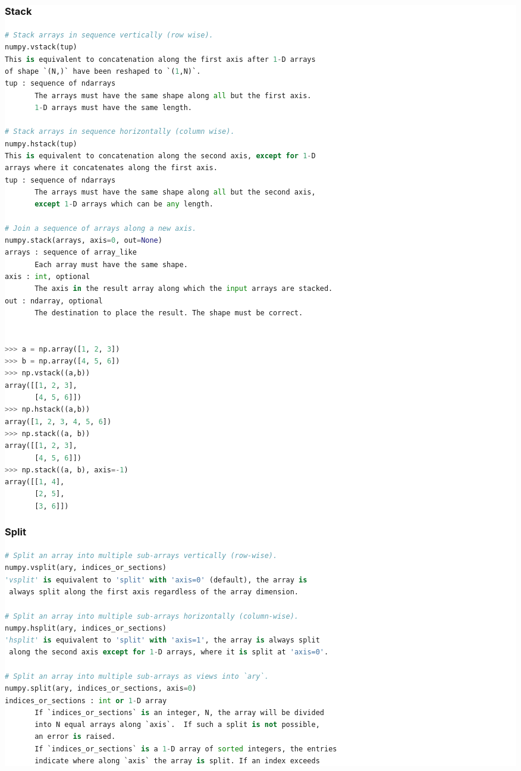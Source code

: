 ### Stack
```py
# Stack arrays in sequence vertically (row wise).
numpy.vstack(tup)
This is equivalent to concatenation along the first axis after 1-D arrays
of shape `(N,)` have been reshaped to `(1,N)`.
tup : sequence of ndarrays
       The arrays must have the same shape along all but the first axis.
       1-D arrays must have the same length.

# Stack arrays in sequence horizontally (column wise).
numpy.hstack(tup)
This is equivalent to concatenation along the second axis, except for 1-D
arrays where it concatenates along the first axis.
tup : sequence of ndarrays
       The arrays must have the same shape along all but the second axis,
       except 1-D arrays which can be any length.

# Join a sequence of arrays along a new axis.
numpy.stack(arrays, axis=0, out=None)
arrays : sequence of array_like
       Each array must have the same shape.
axis : int, optional
       The axis in the result array along which the input arrays are stacked.
out : ndarray, optional
       The destination to place the result. The shape must be correct.


>>> a = np.array([1, 2, 3])
>>> b = np.array([4, 5, 6])
>>> np.vstack((a,b))
array([[1, 2, 3],
       [4, 5, 6]])
>>> np.hstack((a,b))
array([1, 2, 3, 4, 5, 6])
>>> np.stack((a, b))
array([[1, 2, 3],
       [4, 5, 6]])
>>> np.stack((a, b), axis=-1)
array([[1, 4],
       [2, 5],
       [3, 6]])
```
### Split
```py
# Split an array into multiple sub-arrays vertically (row-wise).
numpy.vsplit(ary, indices_or_sections)
'vsplit' is equivalent to 'split' with 'axis=0' (default), the array is
 always split along the first axis regardless of the array dimension.

# Split an array into multiple sub-arrays horizontally (column-wise).
numpy.hsplit(ary, indices_or_sections)
'hsplit' is equivalent to 'split' with 'axis=1', the array is always split
 along the second axis except for 1-D arrays, where it is split at 'axis=0'.

# Split an array into multiple sub-arrays as views into `ary`.
numpy.split(ary, indices_or_sections, axis=0)
indices_or_sections : int or 1-D array
       If `indices_or_sections` is an integer, N, the array will be divided
       into N equal arrays along `axis`.  If such a split is not possible,
       an error is raised.
       If `indices_or_sections` is a 1-D array of sorted integers, the entries
       indicate where along `axis` the array is split. If an index exceeds 
```